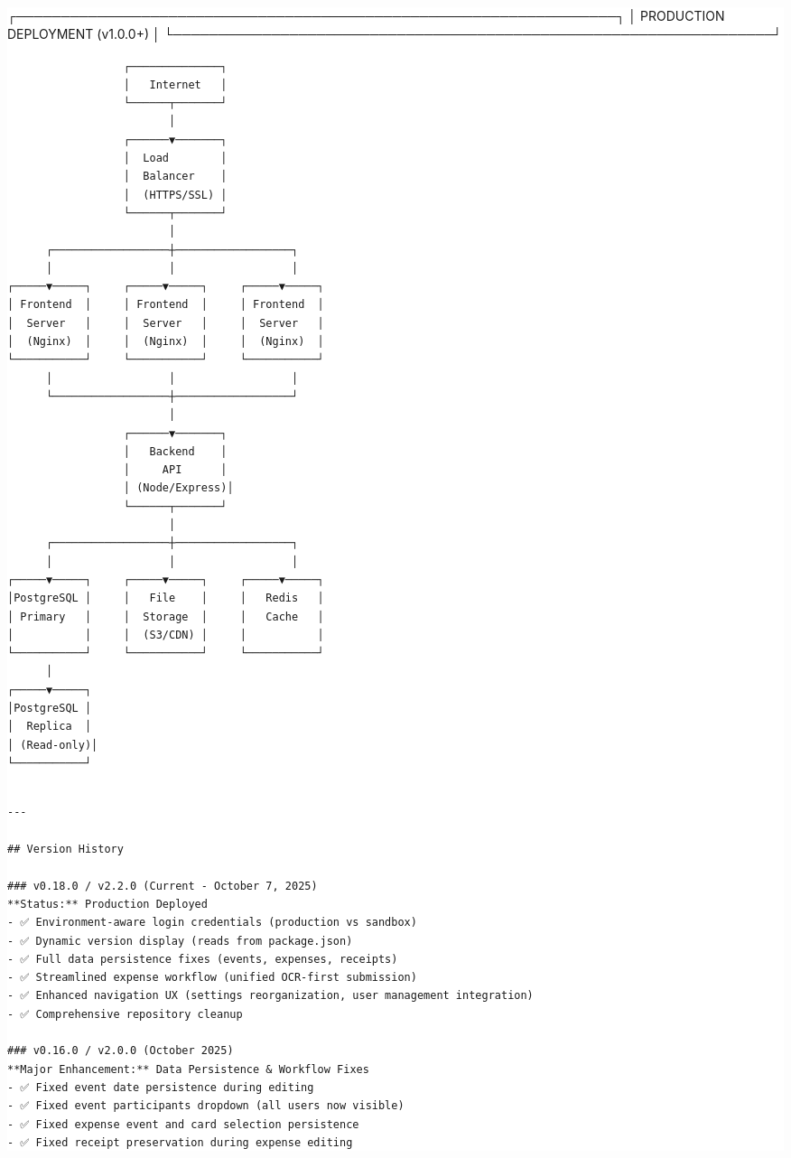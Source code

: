 ┌───────────────────────────────────────────────────────────────────┐
│                  PRODUCTION DEPLOYMENT (v1.0.0+)                  │
└───────────────────────────────────────────────────────────────────┘

                      ┌──────────────┐
                      │   Internet   │
                      └──────┬───────┘
                             │
                      ┌──────▼───────┐
                      │  Load        │
                      │  Balancer    │
                      │  (HTTPS/SSL) │
                      └──────┬───────┘
                             │
          ┌──────────────────┼──────────────────┐
          │                  │                  │
    ┌─────▼─────┐     ┌─────▼─────┐     ┌─────▼─────┐
    │ Frontend  │     │ Frontend  │     │ Frontend  │
    │  Server   │     │  Server   │     │  Server   │
    │  (Nginx)  │     │  (Nginx)  │     │  (Nginx)  │
    └───────────┘     └───────────┘     └───────────┘
          │                  │                  │
          └──────────────────┼──────────────────┘
                             │
                      ┌──────▼───────┐
                      │   Backend    │
                      │     API      │
                      │ (Node/Express)│
                      └──────┬───────┘
                             │
          ┌──────────────────┼──────────────────┐
          │                  │                  │
    ┌─────▼─────┐     ┌─────▼─────┐     ┌─────▼─────┐
    │PostgreSQL │     │   File    │     │   Redis   │
    │ Primary   │     │  Storage  │     │   Cache   │
    │           │     │  (S3/CDN) │     │           │
    └───────────┘     └───────────┘     └───────────┘
          │
    ┌─────▼─────┐
    │PostgreSQL │
    │  Replica  │
    │ (Read-only)│
    └───────────┘
```

---

## Version History

### v0.18.0 / v2.2.0 (Current - October 7, 2025)
**Status:** Production Deployed
- ✅ Environment-aware login credentials (production vs sandbox)
- ✅ Dynamic version display (reads from package.json)
- ✅ Full data persistence fixes (events, expenses, receipts)
- ✅ Streamlined expense workflow (unified OCR-first submission)
- ✅ Enhanced navigation UX (settings reorganization, user management integration)
- ✅ Comprehensive repository cleanup

### v0.16.0 / v2.0.0 (October 2025)
**Major Enhancement:** Data Persistence & Workflow Fixes
- ✅ Fixed event date persistence during editing
- ✅ Fixed event participants dropdown (all users now visible)
- ✅ Fixed expense event and card selection persistence
- ✅ Fixed receipt preservation during expense editing
```